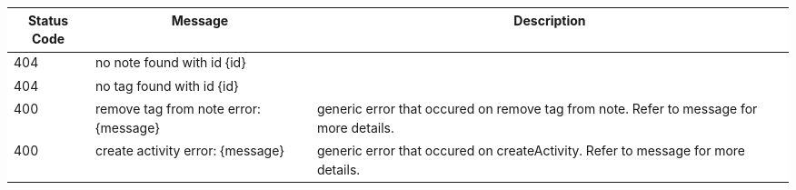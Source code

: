 | Status Code | Message                               | Description                                                                            |
| ----------- | ------------------------------------- | -------------------------------------------------------------------------------------- |
| 404         | no note found with id {id}            |                                                                                        |
| 404         | no tag found with id {id}             |                                                                                        |
| 400         | remove tag from note error: {message} | generic error that occured on remove tag from note. Refer to message for more details. |
| 400         | create activity error: {message}      | generic error that occured on createActivity. Refer to message for more details.       |
